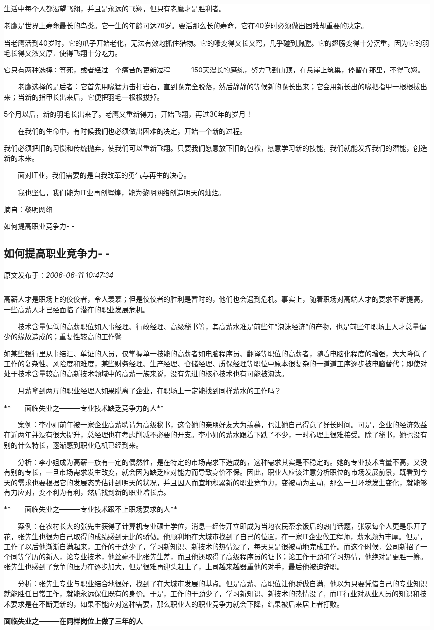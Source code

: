 生活中每个人都渴望飞翔，并且是永远的飞翔，但只有老鹰才是胜利者。

老鹰是世界上寿命最长的鸟类。它一生的年龄可达70岁。要活那么长的寿命，它在40岁时必须做出困难却重要的决定。

  当老鹰活到40岁时，它的爪子开始老化，无法有效地抓住猎物。它的喙变得又长又弯，几乎碰到胸膛。它的翅膀变得十分沉重，因为它的羽毛长得又浓又厚，使得飞翔十分吃力。

它只有两种选择：等死，或者经过一个痛苦的更新过程———150天漫长的磨练，努力飞到山顶，在悬崖上筑巢，停留在那里，不得飞翔。

　　老鹰选择的是后者：它首先用喙猛力击打岩石，直到喙完全脱落，然后静静的等候新的喙长出来；它会用新长出的喙把指甲一根根拔出来；当新的指甲长出来后，它便把羽毛一根根拔掉。

5个月以后，新的羽毛长出来了。老鹰又重新得力，开始飞翔，再过30年的岁月！

　　在我们的生命中，有时候我们也必须做出困难的决定，开始一个新的过程。

我们必须把旧的习惯和传统抛弃，使我们可以重新飞翔。只要我们愿意放下旧的包袱，愿意学习新的技能，我们就能发挥我们的潜能，创造新的未来。

　　面对IT业，我们需要的是自我改革的勇气与再生的决心。

　　我也坚信，我们能为IT业再创辉煌，能为黎明网络创造明天的灿烂。

                         
摘自：黎明网络


如何提高职业竞争力- -
## 如何提高职业竞争力- -

 原文发布于：*2006-06-11 10:47:34*

##              

 

     
高薪人才是职场上的佼佼者，令人羡慕；但是佼佼者的胜利是暂时的，他们也会遇到危机。事实上，随着职场对高端人才的要求不断提高，一些高薪人才已经面临了潜在的职业发展危机。

　　技术含量偏低的高薪职位如人事经理、行政经理、高级秘书等，其高薪水准是前些年“泡沫经济”的产物，也是前些年职场上人才总量偏少的缘故造成的；重复性较高的工作譬

如某些银行里从事结汇、单证的人员，仅掌握单一技能的高薪者如电脑程序员、翻译等职位的高薪者，随着电脑化程度的增强，大大降低了工作的复杂性、风险度和难度，某些财务经理、生产经理、仓储经理、质保经理等职位中原本很复杂的一道道工序逐步被电脑替代；即使对处于技术含量较高的高新技术领域中的高薪一族来说，没有先进的核心技术也有可能被淘汰。

　　月薪拿到两万的职业经理人如果脱离了企业，在职场上一定能找到同样薪水的工作吗？

**　　面临失业之———专业技术缺乏竞争力的人**

　　案例：李小姐前年被一家企业高薪聘请为高级秘书，这令她的亲朋好友大为羡慕，也让她自己得意了好长时间。可是，企业的经济效益在近两年并没有很大提升，总经理也在考虑削减不必要的开支。李小姐的薪水跟着下跌了不少，一时心理上很难接受。除了秘书，她也没有别的什么特长，逐渐感到职业危机已经到来。

　　分析：李小姐成为高薪一族有一定的偶然性，是在特定的市场需求下造成的，这种需求其实是不稳定的。她的专业技术含量不高，又没有别的专长，一旦市场需求发生改变，就会因为缺乏应对能力而导致身价不保。因此，职业人应该注意分析职位的市场发展前景，既看到今天的需求也要根据它的发展态势估计到明天的状况，并且因人而宜地积累新的职业竞争力，变被动为主动，那么一旦环境发生变化，就能够有力应对，变不利为有利，然后找到新的职业增长点。

**　　面临失业之———专业技术跟不上职场要求的人**

　　案例：在农村长大的张先生获得了计算机专业硕士学位，消息一经传开立即成为当地农民茶余饭后的热门话题，张家每个人更是乐开了花，张先生也很为自己取得的成绩感到无比的骄傲。他顺利地在大城市找到了自己的位置，在一家IT企业做工程师，薪水颇为丰厚。但是，工作了以后他渐渐自满起来，工作的干劲少了，学习新知识、新技术的热情没了，每天只是很被动地完成工作。而这个时候，公司新招了一个同等学历的新人，论专业技术，他丝毫不比张先生差，而且他还取得了高级程序员的证书；论工作干劲和学习热情，他绝对是更胜一筹。张先生也感到了竞争的压力在逐步加大，但是很难再迎头赶上了，上司越来越器重他的对手，最后他被迫辞职。

　　分析：张先生专业与职业结合地很好，找到了在大城市发展的基点。但是高薪、高职位让他骄傲自满，他以为只要凭借自己的专业知识就能胜任日常工作，就能永远保住既有的身价。于是，工作的干劲少了，学习新知识、新技术的热情没了，而IT行业对从业人员的知识和技术要求是在不断更新的，如果不能应对这种需要，那么职业人的职业竞争力就会下降，结果被后来居上者打败。

**面临失业之———在同样岗位上做了三年的人**
